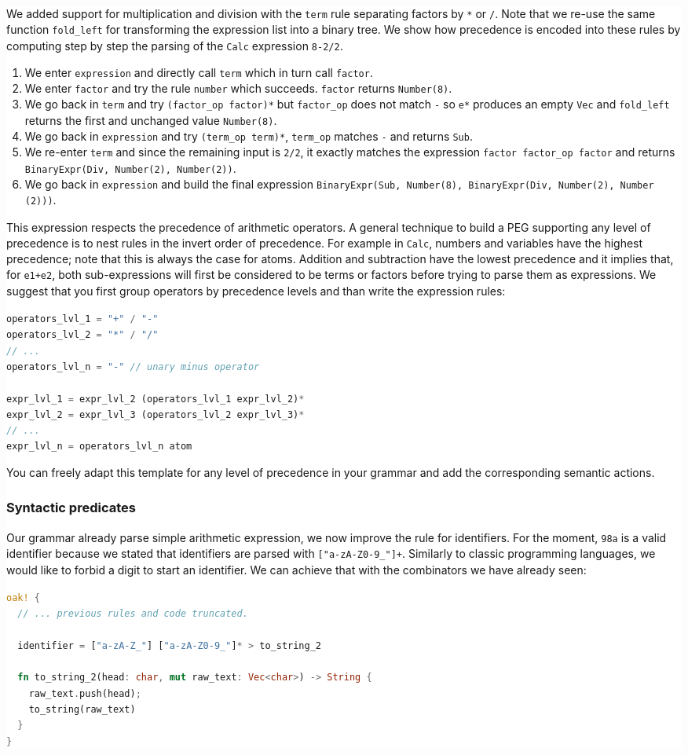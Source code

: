 We added support for multiplication and division with the `term` rule separating factors by `*` or `/`.
Note that we re-use the same function `fold_left` for transforming the expression list into a binary tree.
We show how precedence is encoded into these rules by computing step by step the parsing of the `Calc` expression `8-2/2`.

1. We enter `expression` and directly call `term` which in turn call `factor`.
2. We enter `factor` and try the rule `number` which succeeds. `factor` returns `Number(8)`.
3. We go back in `term` and try `(factor_op factor)*` but `factor_op` does not match `-` so `e*` produces an empty `Vec` and `fold_left` returns the first and unchanged value `Number(8)`.
4. We go back in `expression` and try `(term_op term)*`, `term_op` matches `-` and returns `Sub`.
5. We re-enter `term` and since the remaining input is `2/2`, it exactly matches the expression `factor factor_op factor` and returns `BinaryExpr(Div, Number(2), Number(2))`.
6. We go back in `expression` and build the final expression `BinaryExpr(Sub, Number(8), BinaryExpr(Div, Number(2), Number(2)))`.

This expression respects the precedence of arithmetic operators.
A general technique to build a PEG supporting any level of precedence is to nest rules in the invert order of precedence.
For example in `Calc`, numbers and variables have the highest precedence; note that this is always the case for atoms.
Addition and subtraction have the lowest precedence and it implies that, for `e1+e2`, both sub-expressions will first be considered to be terms or factors before trying to parse them as expressions.
We suggest that you first group operators by precedence levels and than write the expression rules:

```rust
operators_lvl_1 = "+" / "-"
operators_lvl_2 = "*" / "/"
// ...
operators_lvl_n = "-" // unary minus operator

expr_lvl_1 = expr_lvl_2 (operators_lvl_1 expr_lvl_2)*
expr_lvl_2 = expr_lvl_3 (operators_lvl_2 expr_lvl_3)*
// ...
expr_lvl_n = operators_lvl_n atom
```

You can freely adapt this template for any level of precedence in your grammar and add the corresponding semantic actions.

### Syntactic predicates

Our grammar already parse simple arithmetic expression, we now improve the rule for identifiers.
For the moment, `98a` is a valid identifier because we stated that identifiers are parsed with `["a-zA-Z0-9_"]+`.
Similarly to classic programming languages, we would like to forbid a digit to start an identifier.
We can achieve that with the combinators we have already seen:

```rust
oak! {
  // ... previous rules and code truncated.

  identifier = ["a-zA-Z_"] ["a-zA-Z0-9_"]* > to_string_2

  fn to_string_2(head: char, mut raw_text: Vec<char>) -> String {
    raw_text.push(head);
    to_string(raw_text)
  }
}
```
